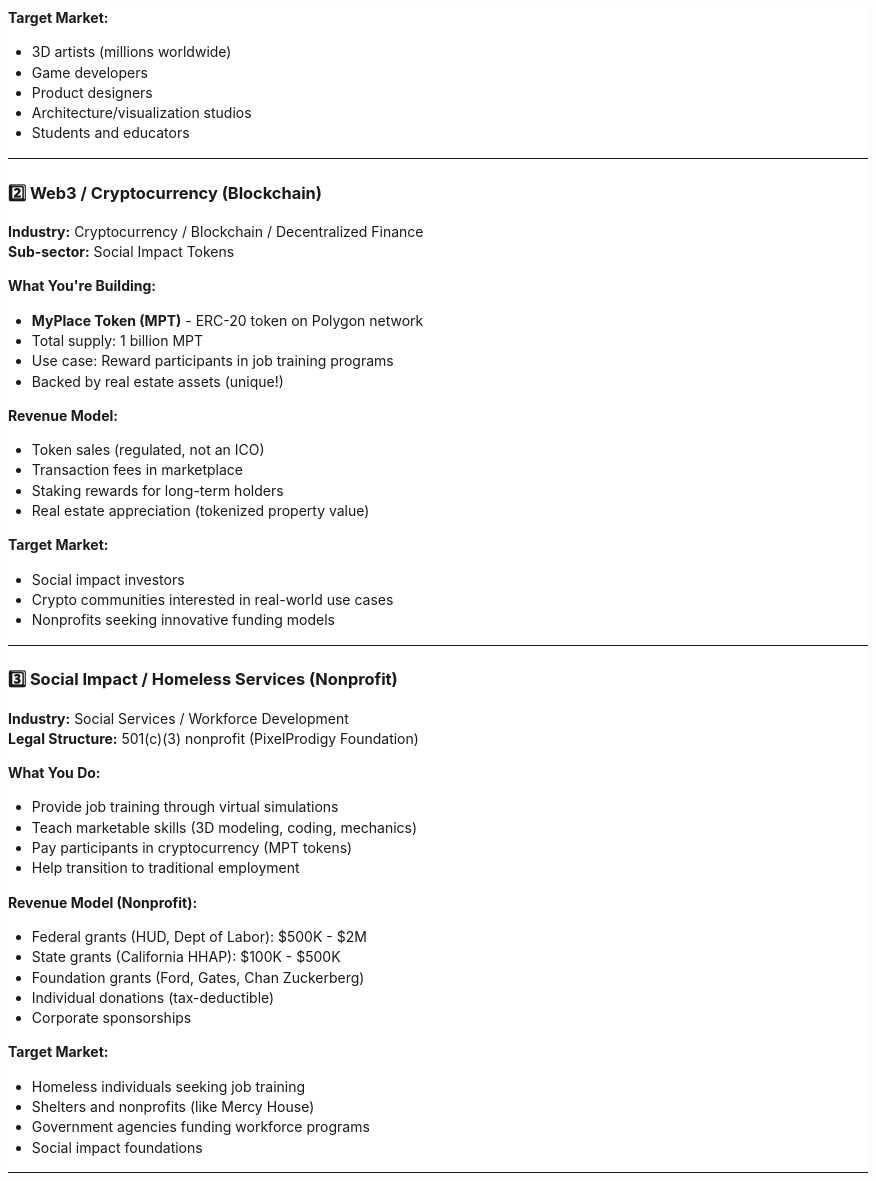 **Target Market:**
- 3D artists (millions worldwide)
- Game developers
- Product designers
- Architecture/visualization studios
- Students and educators

---

### 2️⃣ **Web3 / Cryptocurrency (Blockchain)**
**Industry:** Cryptocurrency / Blockchain / Decentralized Finance  
**Sub-sector:** Social Impact Tokens  

**What You're Building:**
- **MyPlace Token (MPT)** - ERC-20 token on Polygon network
- Total supply: 1 billion MPT
- Use case: Reward participants in job training programs
- Backed by real estate assets (unique!)

**Revenue Model:**
- Token sales (regulated, not an ICO)
- Transaction fees in marketplace
- Staking rewards for long-term holders
- Real estate appreciation (tokenized property value)

**Target Market:**
- Social impact investors
- Crypto communities interested in real-world use cases
- Nonprofits seeking innovative funding models

---

### 3️⃣ **Social Impact / Homeless Services (Nonprofit)**
**Industry:** Social Services / Workforce Development  
**Legal Structure:** 501(c)(3) nonprofit (PixelProdigy Foundation)  

**What You Do:**
- Provide job training through virtual simulations
- Teach marketable skills (3D modeling, coding, mechanics)
- Pay participants in cryptocurrency (MPT tokens)
- Help transition to traditional employment

**Revenue Model (Nonprofit):**
- Federal grants (HUD, Dept of Labor): $500K - $2M
- State grants (California HHAP): $100K - $500K
- Foundation grants (Ford, Gates, Chan Zuckerberg)
- Individual donations (tax-deductible)
- Corporate sponsorships

**Target Market:**
- Homeless individuals seeking job training
- Shelters and nonprofits (like Mercy House)
- Government agencies funding workforce programs
- Social impact foundations

---